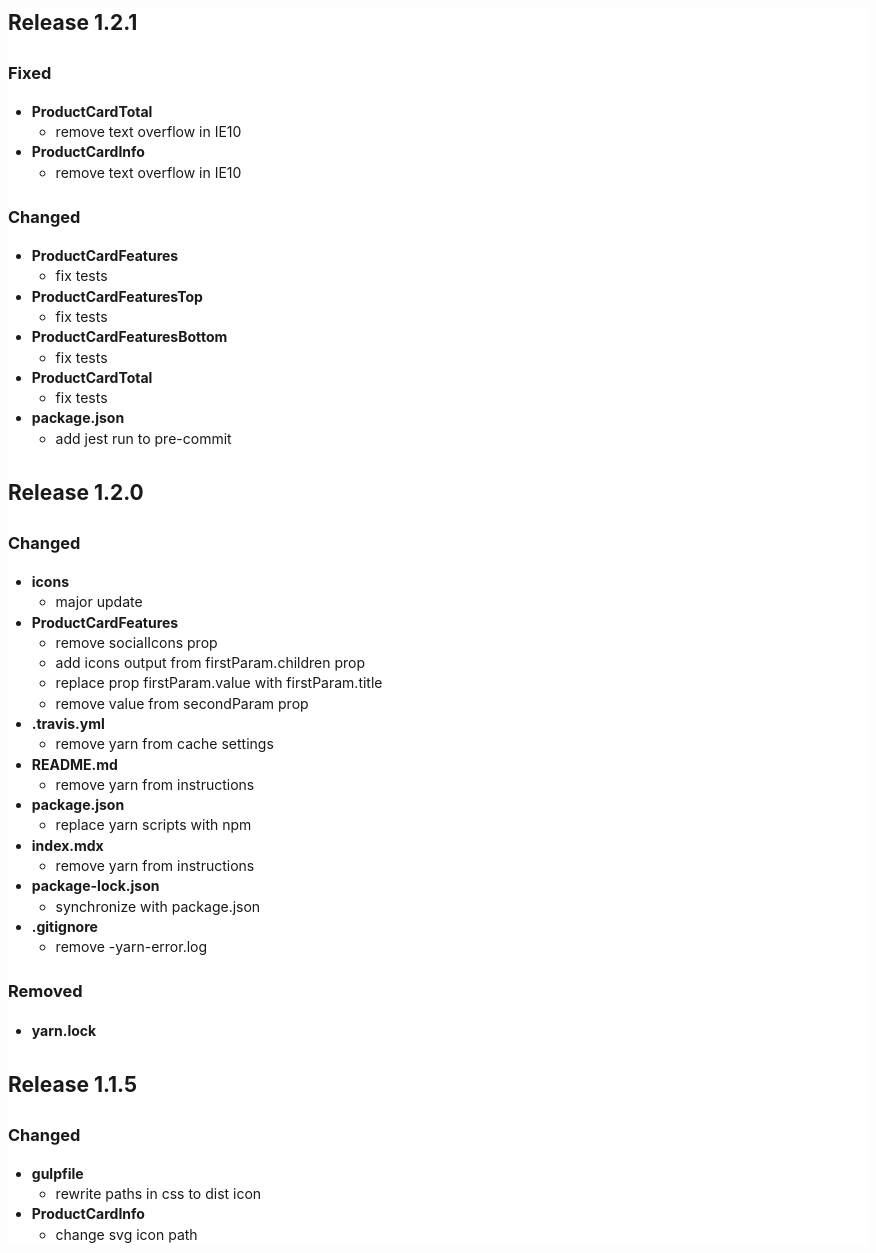 ## Release 1.2.1
### Fixed
- **ProductCardTotal**
    - remove text overflow in IE10
- **ProductCardInfo**
    - remove text overflow in IE10
### Changed
- **ProductCardFeatures**
    - fix tests
- **ProductCardFeaturesTop**
    - fix tests
- **ProductCardFeaturesBottom**
    - fix tests
- **ProductCardTotal**
    - fix tests
- **package.json**
    - add jest run to pre-commit

## Release 1.2.0
### Changed
- **icons**
    - major update
- **ProductCardFeatures**
    - remove socialIcons prop
    - add icons output from firstParam.children prop
    - replace prop firstParam.value with firstParam.title
    - remove value from secondParam prop
- **.travis.yml**
    - remove yarn from cache settings
- **README.md**
    - remove yarn from instructions
- **package.json**
    - replace yarn scripts with npm
- **index.mdx**
    - remove yarn from instructions
- **package-lock.json**
    - synchronize with package.json
- **.gitignore**
    - remove -yarn-error.log
### Removed
- **yarn.lock**

## Release 1.1.5
### Changed
- **gulpfile**
    - rewrite paths in css to dist icon
- **ProductCardInfo**
    - change svg icon path
